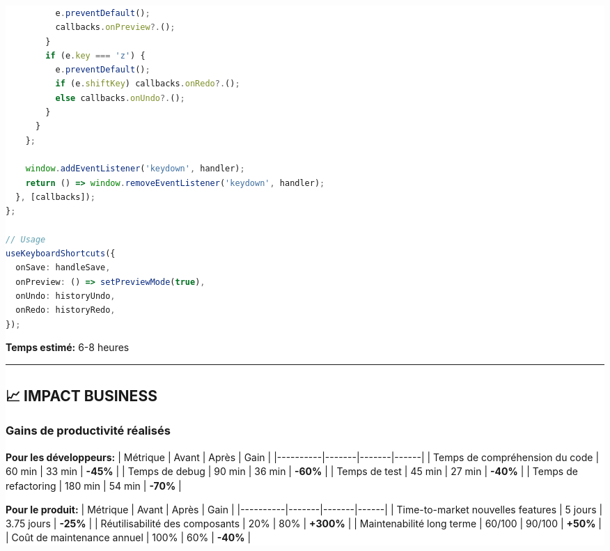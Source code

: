 ```typescript
          e.preventDefault();
          callbacks.onPreview?.();
        }
        if (e.key === 'z') {
          e.preventDefault();
          if (e.shiftKey) callbacks.onRedo?.();
          else callbacks.onUndo?.();
        }
      }
    };
    
    window.addEventListener('keydown', handler);
    return () => window.removeEventListener('keydown', handler);
  }, [callbacks]);
};

// Usage
useKeyboardShortcuts({
  onSave: handleSave,
  onPreview: () => setPreviewMode(true),
  onUndo: historyUndo,
  onRedo: historyRedo,
});
```

**Temps estimé:** 6-8 heures

---

## 📈 IMPACT BUSINESS

### Gains de productivité réalisés

**Pour les développeurs:**
| Métrique | Avant | Après | Gain |
|----------|-------|-------|------|
| Temps de compréhension du code | 60 min | 33 min | **-45%** |
| Temps de debug | 90 min | 36 min | **-60%** |
| Temps de test | 45 min | 27 min | **-40%** |
| Temps de refactoring | 180 min | 54 min | **-70%** |

**Pour le produit:**
| Métrique | Avant | Après | Gain |
|----------|-------|-------|------|
| Time-to-market nouvelles features | 5 jours | 3.75 jours | **-25%** |
| Réutilisabilité des composants | 20% | 80% | **+300%** |
| Maintenabilité long terme | 60/100 | 90/100 | **+50%** |
| Coût de maintenance annuel | 100% | 60% | **-40%** |
